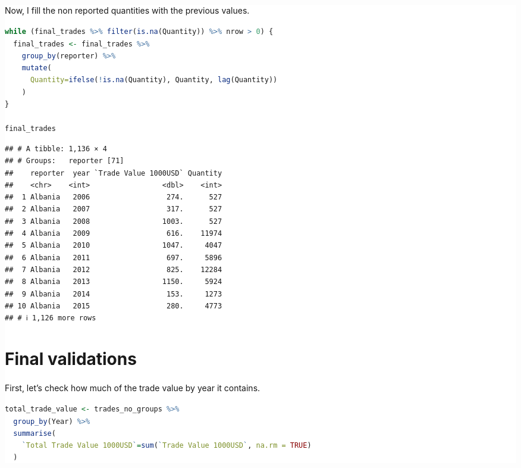 Now, I fill the non reported quantities with the previous values.

``` r
while (final_trades %>% filter(is.na(Quantity)) %>% nrow > 0) {
  final_trades <- final_trades %>%
    group_by(reporter) %>%
    mutate(
      Quantity=ifelse(!is.na(Quantity), Quantity, lag(Quantity))
    )
}

final_trades
```

    ## # A tibble: 1,136 × 4
    ## # Groups:   reporter [71]
    ##    reporter  year `Trade Value 1000USD` Quantity
    ##    <chr>    <int>                 <dbl>    <int>
    ##  1 Albania   2006                  274.      527
    ##  2 Albania   2007                  317.      527
    ##  3 Albania   2008                 1003.      527
    ##  4 Albania   2009                  616.    11974
    ##  5 Albania   2010                 1047.     4047
    ##  6 Albania   2011                  697.     5896
    ##  7 Albania   2012                  825.    12284
    ##  8 Albania   2013                 1150.     5924
    ##  9 Albania   2014                  153.     1273
    ## 10 Albania   2015                  280.     4773
    ## # ℹ 1,126 more rows

# Final validations

First, let’s check how much of the trade value by year it contains.

``` r
total_trade_value <- trades_no_groups %>%
  group_by(Year) %>%
  summarise(
    `Total Trade Value 1000USD`=sum(`Trade Value 1000USD`, na.rm = TRUE)
  )
```
